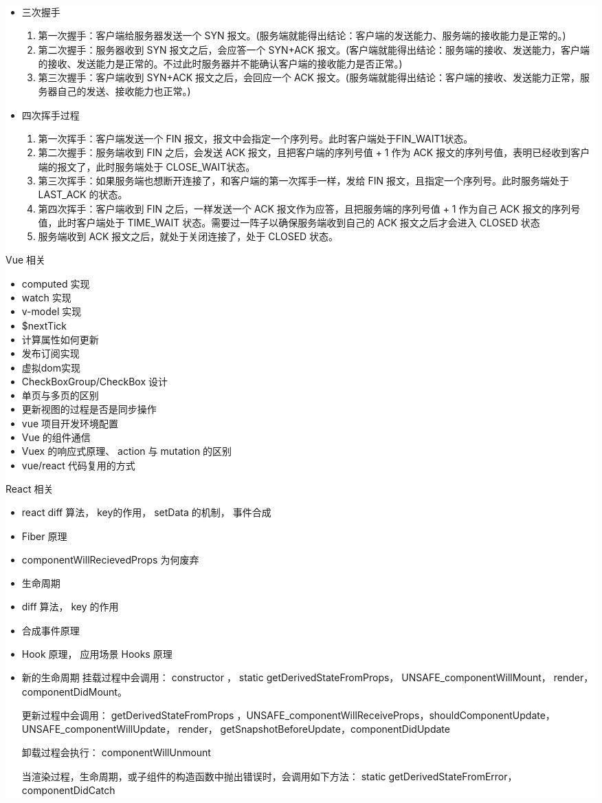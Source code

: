 
- 三次握手
  1. 第一次握手：客户端给服务器发送一个 SYN 报文。(服务端就能得出结论：客户端的发送能力、服务端的接收能力是正常的。)
  2. 第二次握手：服务器收到 SYN 报文之后，会应答一个 SYN+ACK 报文。(客户端就能得出结论：服务端的接收、发送能力，客户端的接收、发送能力是正常的。不过此时服务器并不能确认客户端的接收能力是否正常。)
  3. 第三次握手：客户端收到 SYN+ACK 报文之后，会回应一个 ACK 报文。(服务端就能得出结论：客户端的接收、发送能力正常，服务器自己的发送、接收能力也正常。)

- 四次挥手过程
  1. 第一次挥手：客户端发送一个 FIN 报文，报文中会指定一个序列号。此时客户端处于FIN_WAIT1状态。
  2. 第二次握手：服务端收到 FIN 之后，会发送 ACK 报文，且把客户端的序列号值 + 1 作为 ACK 报文的序列号值，表明已经收到客户端的报文了，此时服务端处于 CLOSE_WAIT状态。
  3. 第三次挥手：如果服务端也想断开连接了，和客户端的第一次挥手一样，发给 FIN 报文，且指定一个序列号。此时服务端处于 LAST_ACK 的状态。
  4. 第四次挥手：客户端收到 FIN 之后，一样发送一个 ACK 报文作为应答，且把服务端的序列号值 + 1 作为自己 ACK 报文的序列号值，此时客户端处于 TIME_WAIT 状态。需要过一阵子以确保服务端收到自己的 ACK 报文之后才会进入 CLOSED 状态
  5. 服务端收到 ACK 报文之后，就处于关闭连接了，处于 CLOSED 状态。



Vue 相关
- computed 实现
- watch 实现
- v-model 实现
- $nextTick
- 计算属性如何更新
- 发布订阅实现
- 虚拟dom实现
- CheckBoxGroup/CheckBox 设计
- 单页与多页的区别
- 更新视图的过程是否是同步操作
- vue 项目开发环境配置
- Vue 的组件通信
- Vuex 的响应式原理、 action 与 mutation 的区别
- vue/react 代码复用的方式




React 相关
- react diff 算法， key的作用， setData 的机制， 事件合成
- Fiber 原理
- componentWillRecievedProps 为何废弃
- 生命周期
- diff 算法， key 的作用
- 合成事件原理
- Hook 原理， 应用场景
  Hooks 原理

- 新的生命周期
  挂载过程中会调用： constructor ， static getDerivedStateFromProps， UNSAFE_componentWillMount， render， componentDidMount。  

  更新过程中会调用： getDerivedStateFromProps ，UNSAFE_componentWillReceiveProps，shouldComponentUpdate， UNSAFE_componentWillUpdate， render， getSnapshotBeforeUpdate，componentDidUpdate 

  卸载过程会执行： componentWillUnmount

  当渲染过程，生命周期，或子组件的构造函数中抛出错误时，会调用如下方法：  static getDerivedStateFromError，componentDidCatch
